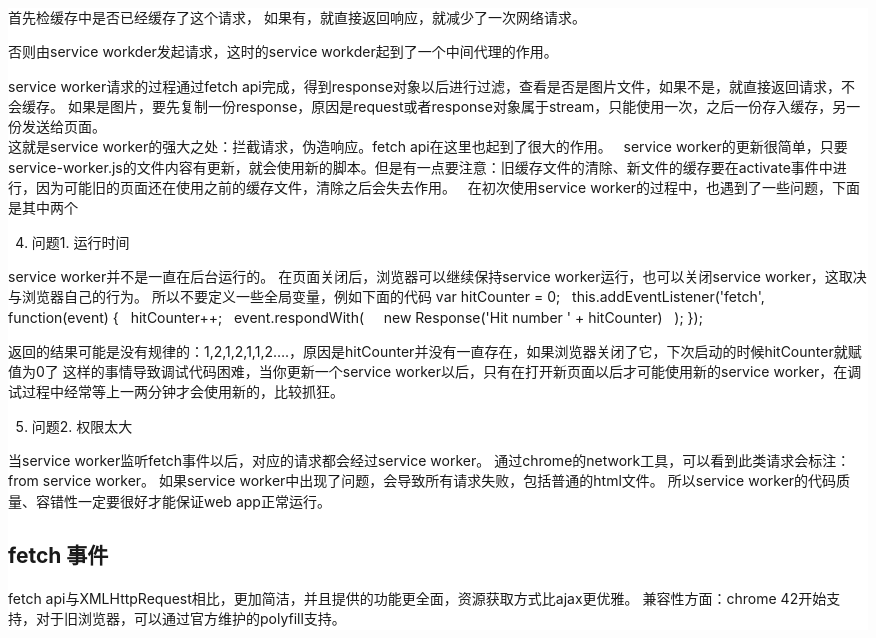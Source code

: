 
首先检缓存中是否已经缓存了这个请求，
如果有，就直接返回响应，就减少了一次网络请求。

否则由service workder发起请求，这时的service workder起到了一个中间代理的作用。

service worker请求的过程通过fetch api完成，得到response对象以后进行过滤，查看是否是图片文件，如果不是，就直接返回请求，不会缓存。
如果是图片，要先复制一份response，原因是request或者response对象属于stream，只能使用一次，之后一份存入缓存，另一份发送给页面。  
这就是service worker的强大之处：拦截请求，伪造响应。fetch api在这里也起到了很大的作用。
 
service worker的更新很简单，只要service-worker.js的文件内容有更新，就会使用新的脚本。但是有一点要注意：旧缓存文件的清除、新文件的缓存要在activate事件中进行，因为可能旧的页面还在使用之前的缓存文件，清除之后会失去作用。
 
在初次使用service worker的过程中，也遇到了一些问题，下面是其中两个




4. 问题1. 运行时间




service worker并不是一直在后台运行的。
在页面关闭后，浏览器可以继续保持service worker运行，也可以关闭service worker，这取决与浏览器自己的行为。
所以不要定义一些全局变量，例如下面的代码
	var hitCounter = 0;
  
	this.addEventListener('fetch', function(event) {
	  hitCounter++;
	  event.respondWith(
	    new Response('Hit number ' + hitCounter)
	  );
	});


返回的结果可能是没有规律的：1,2,1,2,1,1,2….，原因是hitCounter并没有一直存在，如果浏览器关闭了它，下次启动的时候hitCounter就赋值为0了
这样的事情导致调试代码困难，当你更新一个service worker以后，只有在打开新页面以后才可能使用新的service worker，在调试过程中经常等上一两分钟才会使用新的，比较抓狂。





5. 问题2. 权限太大

当service worker监听fetch事件以后，对应的请求都会经过service worker。
通过chrome的network工具，可以看到此类请求会标注：from service worker。
如果service worker中出现了问题，会导致所有请求失败，包括普通的html文件。
所以service worker的代码质量、容错性一定要很好才能保证web app正常运行。













## fetch 事件
fetch api与XMLHttpRequest相比，更加简洁，并且提供的功能更全面，资源获取方式比ajax更优雅。
兼容性方面：chrome 42开始支持，对于旧浏览器，可以通过官方维护的polyfill支持。
